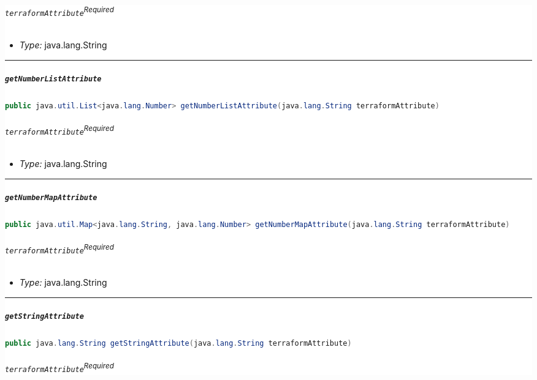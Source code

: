 ###### `terraformAttribute`<sup>Required</sup> <a name="terraformAttribute" id="@cdktf/provider-github.dataGithubRelease.DataGithubRelease.getNumberAttribute.parameter.terraformAttribute"></a>

- *Type:* java.lang.String

---

##### `getNumberListAttribute` <a name="getNumberListAttribute" id="@cdktf/provider-github.dataGithubRelease.DataGithubRelease.getNumberListAttribute"></a>

```java
public java.util.List<java.lang.Number> getNumberListAttribute(java.lang.String terraformAttribute)
```

###### `terraformAttribute`<sup>Required</sup> <a name="terraformAttribute" id="@cdktf/provider-github.dataGithubRelease.DataGithubRelease.getNumberListAttribute.parameter.terraformAttribute"></a>

- *Type:* java.lang.String

---

##### `getNumberMapAttribute` <a name="getNumberMapAttribute" id="@cdktf/provider-github.dataGithubRelease.DataGithubRelease.getNumberMapAttribute"></a>

```java
public java.util.Map<java.lang.String, java.lang.Number> getNumberMapAttribute(java.lang.String terraformAttribute)
```

###### `terraformAttribute`<sup>Required</sup> <a name="terraformAttribute" id="@cdktf/provider-github.dataGithubRelease.DataGithubRelease.getNumberMapAttribute.parameter.terraformAttribute"></a>

- *Type:* java.lang.String

---

##### `getStringAttribute` <a name="getStringAttribute" id="@cdktf/provider-github.dataGithubRelease.DataGithubRelease.getStringAttribute"></a>

```java
public java.lang.String getStringAttribute(java.lang.String terraformAttribute)
```

###### `terraformAttribute`<sup>Required</sup> <a name="terraformAttribute" id="@cdktf/provider-github.dataGithubRelease.DataGithubRelease.getStringAttribute.parameter.terraformAttribute"></a>
